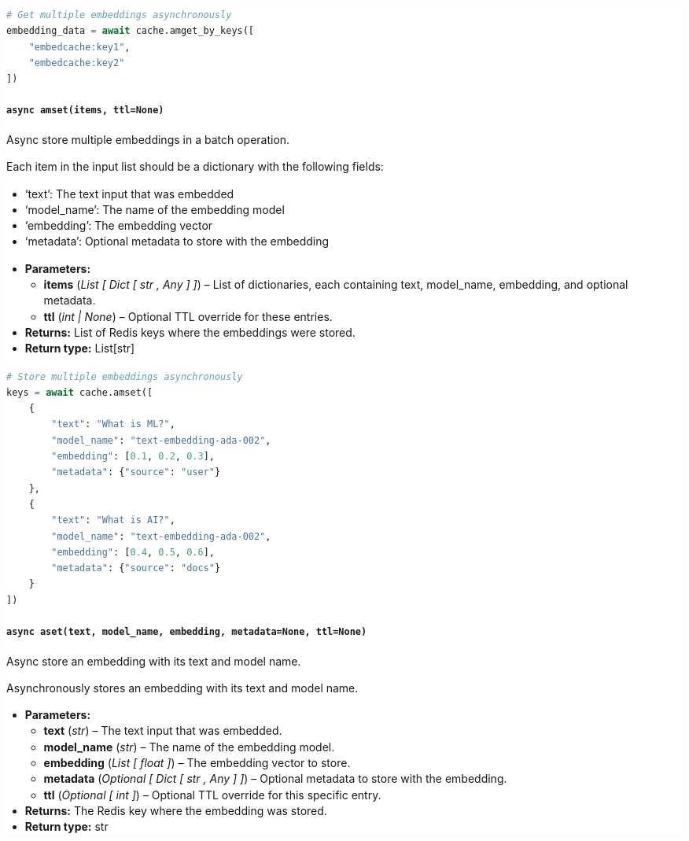 ```python
# Get multiple embeddings asynchronously
embedding_data = await cache.amget_by_keys([
    "embedcache:key1",
    "embedcache:key2"
])
```

#### `async amset(items, ttl=None)`

Async store multiple embeddings in a batch operation.

Each item in the input list should be a dictionary with the following fields:
- ‘text’: The text input that was embedded
- ‘model_name’: The name of the embedding model
- ‘embedding’: The embedding vector
- ‘metadata’: Optional metadata to store with the embedding

* **Parameters:**
  * **items** (*List* *[* *Dict* *[* *str* *,* *Any* *]* *]*) – List of dictionaries, each containing text, model_name, embedding, and optional metadata.
  * **ttl** (*int* *|* *None*) – Optional TTL override for these entries.
* **Returns:**
  List of Redis keys where the embeddings were stored.
* **Return type:**
  List[str]

```python
# Store multiple embeddings asynchronously
keys = await cache.amset([
    {
        "text": "What is ML?",
        "model_name": "text-embedding-ada-002",
        "embedding": [0.1, 0.2, 0.3],
        "metadata": {"source": "user"}
    },
    {
        "text": "What is AI?",
        "model_name": "text-embedding-ada-002",
        "embedding": [0.4, 0.5, 0.6],
        "metadata": {"source": "docs"}
    }
])
```

#### `async aset(text, model_name, embedding, metadata=None, ttl=None)`

Async store an embedding with its text and model name.

Asynchronously stores an embedding with its text and model name.

* **Parameters:**
  * **text** (*str*) – The text input that was embedded.
  * **model_name** (*str*) – The name of the embedding model.
  * **embedding** (*List* *[* *float* *]*) – The embedding vector to store.
  * **metadata** (*Optional* *[* *Dict* *[* *str* *,* *Any* *]* *]*) – Optional metadata to store with the embedding.
  * **ttl** (*Optional* *[* *int* *]*) – Optional TTL override for this specific entry.
* **Returns:**
  The Redis key where the embedding was stored.
* **Return type:**
  str
